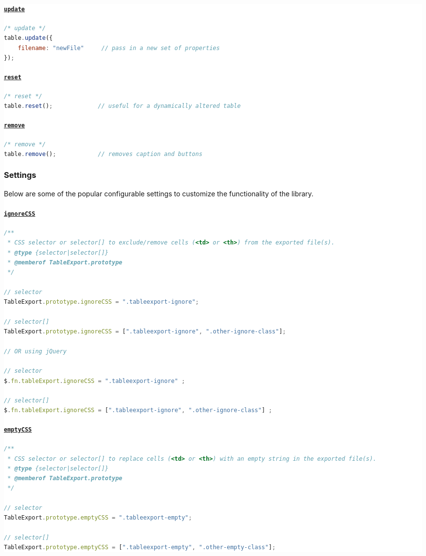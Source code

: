 #### [`update`](https://tableexport.v3.travismclarke.com/examples/update_reset_remove.html)
```js
/* update */
table.update({
    filename: "newFile"     // pass in a new set of properties
});
```

#### [`reset`](https://tableexport.v3.travismclarke.com/examples/update_reset_remove.html)
```js
/* reset */
table.reset();             // useful for a dynamically altered table
```

#### [`remove`](https://tableexport.v3.travismclarke.com/examples/update_reset_remove.html)
```js
/* remove */
table.remove();            // removes caption and buttons
```

### Settings
Below are some of the popular configurable settings to customize the functionality of the library.

#### [`ignoreCSS`](https://tableexport.v3.travismclarke.com/examples/ignore-row-cols-cells.html)
```js
/**
 * CSS selector or selector[] to exclude/remove cells (<td> or <th>) from the exported file(s).
 * @type {selector|selector[]}
 * @memberof TableExport.prototype
 */

// selector
TableExport.prototype.ignoreCSS = ".tableexport-ignore";

// selector[]
TableExport.prototype.ignoreCSS = [".tableexport-ignore", ".other-ignore-class"];

// OR using jQuery

// selector
$.fn.tableExport.ignoreCSS = ".tableexport-ignore" ;

// selector[]
$.fn.tableExport.ignoreCSS = [".tableexport-ignore", ".other-ignore-class"] ;
```

#### [`emptyCSS`](https://tableexport.v3.travismclarke.com/examples/ignore-row-cols-cells.html)
```js
/**
 * CSS selector or selector[] to replace cells (<td> or <th>) with an empty string in the exported file(s).
 * @type {selector|selector[]}
 * @memberof TableExport.prototype
 */

// selector
TableExport.prototype.emptyCSS = ".tableexport-empty";

// selector[]
TableExport.prototype.emptyCSS = [".tableexport-empty", ".other-empty-class"];
```